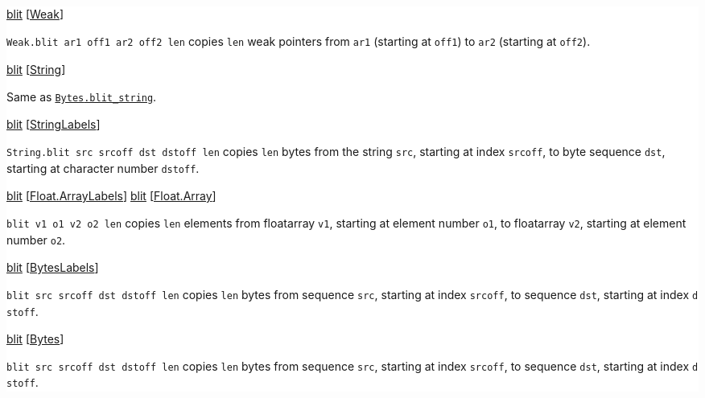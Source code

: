 </div>
</td></tr>
<tr><td><a href="Weak.html#VALblit">blit</a> [<a href="Weak.html">Weak</a>]</td>
<td><div class="info">
<p><code class="code"><span class="constructor">Weak</span>.blit&nbsp;ar1&nbsp;off1&nbsp;ar2&nbsp;off2&nbsp;len</code> copies <code class="code">len</code> weak pointers
   from <code class="code">ar1</code> (starting at <code class="code">off1</code>) to <code class="code">ar2</code> (starting at <code class="code">off2</code>).</p>

</div>
</td></tr>
<tr><td><a href="String.html#VALblit">blit</a> [<a href="String.html">String</a>]</td>
<td><div class="info">
<p>Same as <a href="Bytes.html#VALblit_string"><code class="code"><span class="constructor">Bytes</span>.blit_string</code></a>.</p>

</div>
</td></tr>
<tr><td><a href="StringLabels.html#VALblit">blit</a> [<a href="StringLabels.html">StringLabels</a>]</td>
<td><div class="info">
<p><code class="code"><span class="constructor">String</span>.blit&nbsp;src&nbsp;srcoff&nbsp;dst&nbsp;dstoff&nbsp;len</code> copies <code class="code">len</code> bytes
   from the string <code class="code">src</code>, starting at index <code class="code">srcoff</code>,
   to byte sequence <code class="code">dst</code>, starting at character number <code class="code">dstoff</code>.</p>

</div>
</td></tr>
<tr><td><a href="Float.ArrayLabels.html#VALblit">blit</a> [<a href="Float.ArrayLabels.html">Float.ArrayLabels</a>]</td>
<td></td></tr>
<tr><td><a href="Float.Array.html#VALblit">blit</a> [<a href="Float.Array.html">Float.Array</a>]</td>
<td><div class="info">
<p><code class="code">blit&nbsp;v1&nbsp;o1&nbsp;v2&nbsp;o2&nbsp;len</code> copies <code class="code">len</code> elements
      from floatarray <code class="code">v1</code>, starting at element number <code class="code">o1</code>, to floatarray <code class="code">v2</code>,
      starting at element number <code class="code">o2</code>.</p>

</div>
</td></tr>
<tr><td><a href="BytesLabels.html#VALblit">blit</a> [<a href="BytesLabels.html">BytesLabels</a>]</td>
<td><div class="info">
<p><code class="code">blit&nbsp;src&nbsp;srcoff&nbsp;dst&nbsp;dstoff&nbsp;len</code> copies <code class="code">len</code> bytes from sequence
    <code class="code">src</code>, starting at index <code class="code">srcoff</code>, to sequence <code class="code">dst</code>, starting at
    index <code class="code">dstoff</code>.</p>

</div>
</td></tr>
<tr><td><a href="Bytes.html#VALblit">blit</a> [<a href="Bytes.html">Bytes</a>]</td>
<td><div class="info">
<p><code class="code">blit&nbsp;src&nbsp;srcoff&nbsp;dst&nbsp;dstoff&nbsp;len</code> copies <code class="code">len</code> bytes from sequence
    <code class="code">src</code>, starting at index <code class="code">srcoff</code>, to sequence <code class="code">dst</code>, starting at
    index <code class="code">dstoff</code>.</p>
